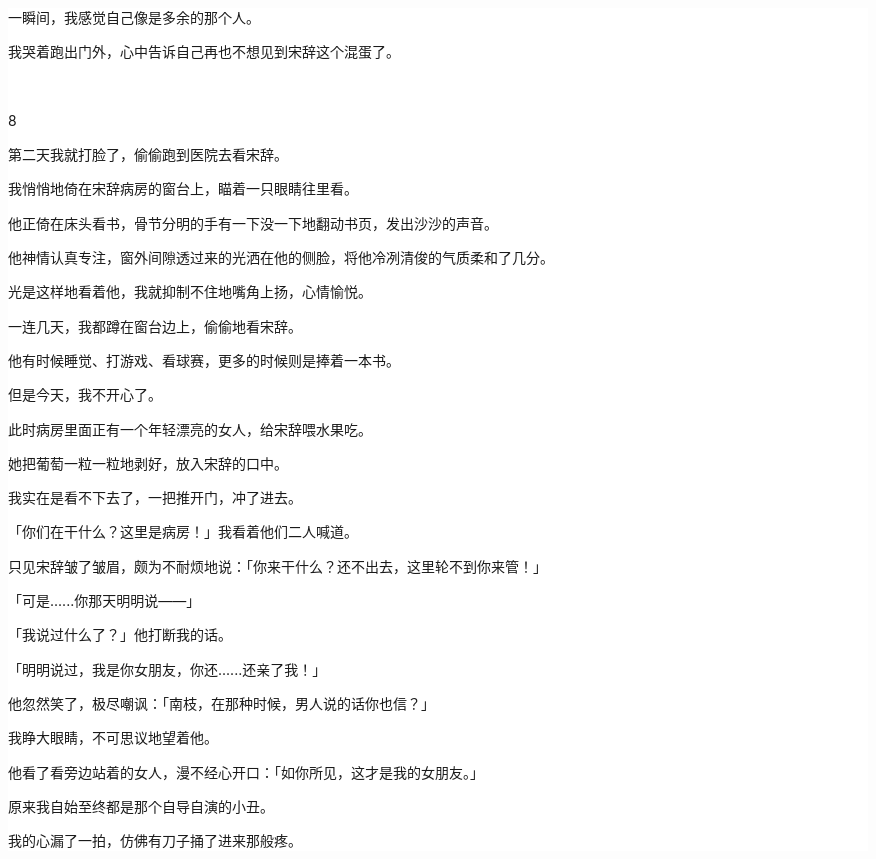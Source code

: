 
一瞬间，我感觉自己像是多余的那个人。


我哭着跑出门外，心中告诉自己再也不想见到宋辞这个混蛋了。


 


8


第二天我就打脸了，偷偷跑到医院去看宋辞。


我悄悄地倚在宋辞病房的窗台上，瞄着一只眼睛往里看。


他正倚在床头看书，骨节分明的手有一下没一下地翻动书页，发出沙沙的声音。


他神情认真专注，窗外间隙透过来的光洒在他的侧脸，将他冷冽清俊的气质柔和了几分。


光是这样地看着他，我就抑制不住地嘴角上扬，心情愉悦。


一连几天，我都蹲在窗台边上，偷偷地看宋辞。


他有时候睡觉、打游戏、看球赛，更多的时候则是捧着一本书。


但是今天，我不开心了。


此时病房里面正有一个年轻漂亮的女人，给宋辞喂水果吃。


她把葡萄一粒一粒地剥好，放入宋辞的口中。


我实在是看不下去了，一把推开门，冲了进去。


「你们在干什么？这里是病房！」我看着他们二人喊道。


只见宋辞皱了皱眉，颇为不耐烦地说：「你来干什么？还不出去，这里轮不到你来管！」


「可是......你那天明明说——」


「我说过什么了？」他打断我的话。


「明明说过，我是你女朋友，你还......还亲了我！」


他忽然笑了，极尽嘲讽：「南枝，在那种时候，男人说的话你也信？」


我睁大眼睛，不可思议地望着他。


他看了看旁边站着的女人，漫不经心开口：「如你所见，这才是我的女朋友。」


原来我自始至终都是那个自导自演的小丑。


我的心漏了一拍，仿佛有刀子捅了进来那般疼。
